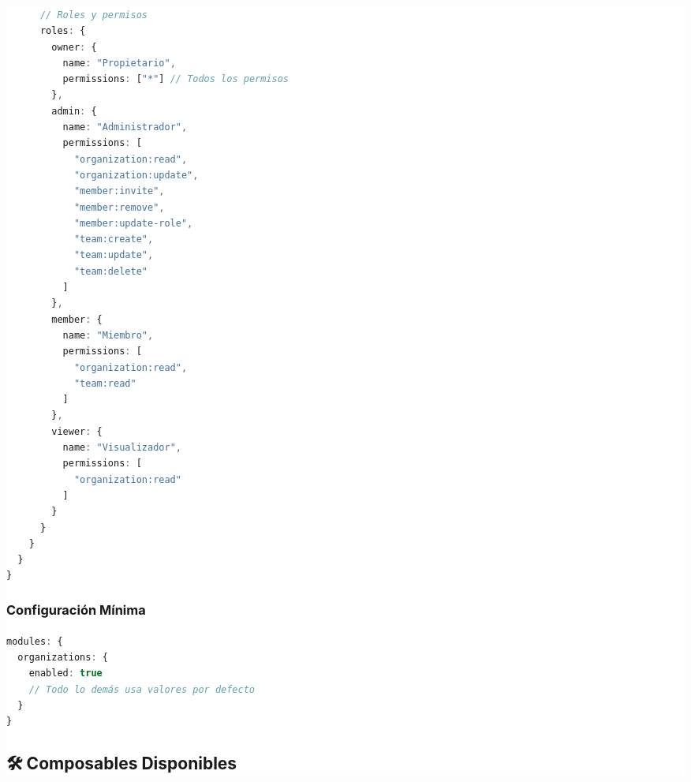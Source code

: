```typescript
      // Roles y permisos
      roles: {
        owner: {
          name: "Propietario",
          permissions: ["*"] // Todos los permisos
        },
        admin: {
          name: "Administrador", 
          permissions: [
            "organization:read",
            "organization:update",
            "member:invite",
            "member:remove",
            "member:update-role",
            "team:create",
            "team:update",
            "team:delete"
          ]
        },
        member: {
          name: "Miembro",
          permissions: [
            "organization:read",
            "team:read"
          ]
        },
        viewer: {
          name: "Visualizador",
          permissions: [
            "organization:read"
          ]
        }
      }
    }
  }
}
```

### **Configuración Mínima**
```typescript
modules: {
  organizations: {
    enabled: true
    // Todo lo demás usa valores por defecto
  }
}
```

## 🛠️ Composables Disponibles

